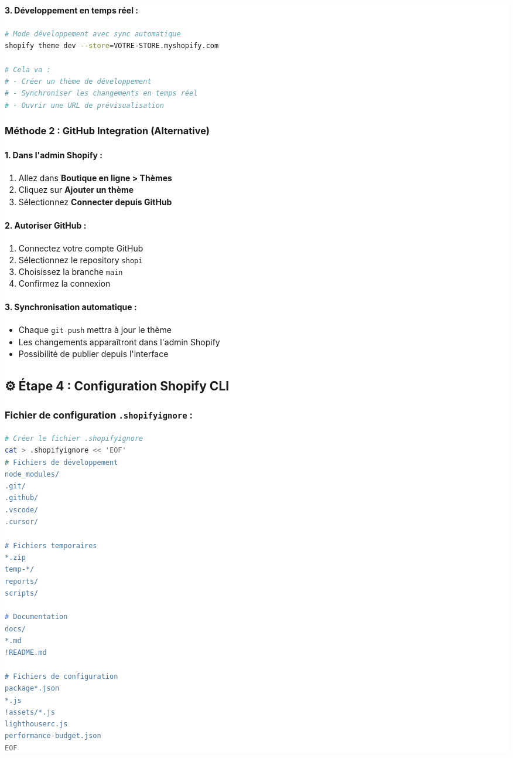 #### **3. Développement en temps réel :**
```bash
# Mode développement avec sync automatique
shopify theme dev --store=VOTRE-STORE.myshopify.com

# Cela va :
# - Créer un thème de développement
# - Synchroniser les changements en temps réel
# - Ouvrir une URL de prévisualisation
```

### **Méthode 2 : GitHub Integration (Alternative)**

#### **1. Dans l'admin Shopify :**
1. Allez dans **Boutique en ligne > Thèmes**
2. Cliquez sur **Ajouter un thème**
3. Sélectionnez **Connecter depuis GitHub**

#### **2. Autoriser GitHub :**
1. Connectez votre compte GitHub
2. Sélectionnez le repository `shopi`
3. Choisissez la branche `main`
4. Confirmez la connexion

#### **3. Synchronisation automatique :**
- Chaque `git push` mettra à jour le thème
- Les changements apparaîtront dans l'admin Shopify
- Possibilité de publier depuis l'interface

## ⚙️ Étape 4 : Configuration Shopify CLI

### **Fichier de configuration `.shopifyignore` :**
```bash
# Créer le fichier .shopifyignore
cat > .shopifyignore << 'EOF'
# Fichiers de développement
node_modules/
.git/
.github/
.vscode/
.cursor/

# Fichiers temporaires
*.zip
temp-*/
reports/
scripts/

# Documentation
docs/
*.md
!README.md

# Fichiers de configuration
package*.json
*.js
!assets/*.js
lighthouserc.js
performance-budget.json
EOF
```

